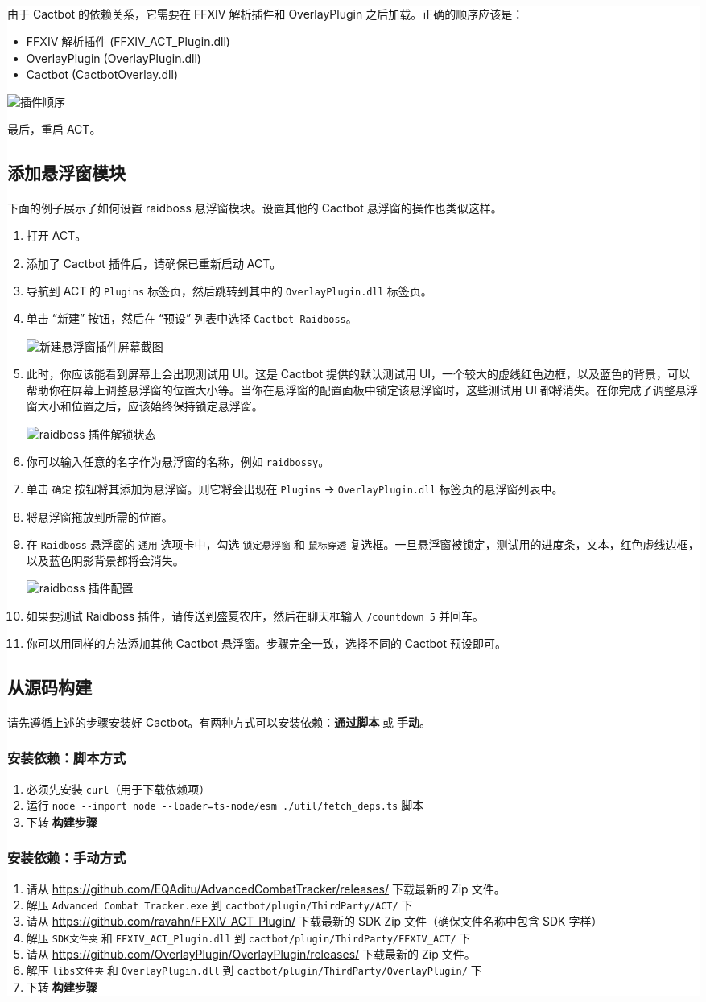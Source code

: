 由于 Cactbot 的依赖关系，它需要在 FFXIV 解析插件和 OverlayPlugin 之后加载。正确的顺序应该是：

* FFXIV 解析插件 (FFXIV_ACT_Plugin.dll)
* OverlayPlugin (OverlayPlugin.dll)
* Cactbot (CactbotOverlay.dll)

![插件顺序](../../screenshots/get_plugins_complete.png)

最后，重启 ACT。

## 添加悬浮窗模块

下面的例子展示了如何设置 raidboss 悬浮窗模块。设置其他的 Cactbot 悬浮窗的操作也类似这样。

1. 打开 ACT。
1. 添加了 Cactbot 插件后，请确保已重新启动 ACT。
1. 导航到 ACT 的 `Plugins` 标签页，然后跳转到其中的 `OverlayPlugin.dll` 标签页。
1. 单击 “新建” 按钮，然后在 “预设” 列表中选择 `Cactbot Raidboss`。

    ![新建悬浮窗插件屏幕截图](../../screenshots/overlay_plugin_new.png)

1. 此时，你应该能看到屏幕上会出现测试用 UI。这是 Cactbot 提供的默认测试用 UI，一个较大的虚线红色边框，以及蓝色的背景，可以帮助你在屏幕上调整悬浮窗的位置大小等。当你在悬浮窗的配置面板中锁定该悬浮窗时，这些测试用 UI 都将消失。在你完成了调整悬浮窗大小和位置之后，应该始终保持锁定悬浮窗。

    ![raidboss 插件解锁状态](../../screenshots/overlay_plugin_new_raidboss_unlocked.png)

1. 你可以输入任意的名字作为悬浮窗的名称，例如 `raidbossy`。

1. 单击 `确定` 按钮将其添加为悬浮窗。则它将会出现在 `Plugins` -> `OverlayPlugin.dll` 标签页的悬浮窗列表中。

1. 将悬浮窗拖放到所需的位置。

1. 在 `Raidboss` 悬浮窗的 `通用` 选项卡中，勾选 `锁定悬浮窗` 和 `鼠标穿透` 复选框。一旦悬浮窗被锁定，测试用的进度条，文本，红色虚线边框，以及蓝色阴影背景都将会消失。

    ![raidboss 插件配置](../../screenshots/overlay_plugin_new_raidboss_locked.png)

1. 如果要测试 Raidboss 插件，请传送到盛夏农庄，然后在聊天框输入 `/countdown 5` 并回车。

1. 你可以用同样的方法添加其他 Cactbot 悬浮窗。步骤完全一致，选择不同的 Cactbot 预设即可。

## 从源码构建

请先遵循上述的步骤安装好 Cactbot。有两种方式可以安装依赖：**通过脚本** 或 **手动**。

### 安装依赖：脚本方式

1. 必须先安装 `curl`（用于下载依赖项）
1. 运行 `node --import node --loader=ts-node/esm ./util/fetch_deps.ts` 脚本
1. 下转 **构建步骤**

### 安装依赖：手动方式

1. 请从 <https://github.com/EQAditu/AdvancedCombatTracker/releases/> 下载最新的 Zip 文件。
1. 解压 `Advanced Combat Tracker.exe` 到 `cactbot/plugin/ThirdParty/ACT/` 下
1. 请从 <https://github.com/ravahn/FFXIV_ACT_Plugin/> 下载最新的 SDK Zip 文件（确保文件名称中包含 SDK 字样）
1. 解压 `SDK文件夹` 和 `FFXIV_ACT_Plugin.dll` 到 `cactbot/plugin/ThirdParty/FFXIV_ACT/` 下
1. 请从 <https://github.com/OverlayPlugin/OverlayPlugin/releases/> 下载最新的 Zip 文件。
1. 解压 `libs文件夹` 和 `OverlayPlugin.dll` 到 `cactbot/plugin/ThirdParty/OverlayPlugin/` 下
1. 下转 **构建步骤**
